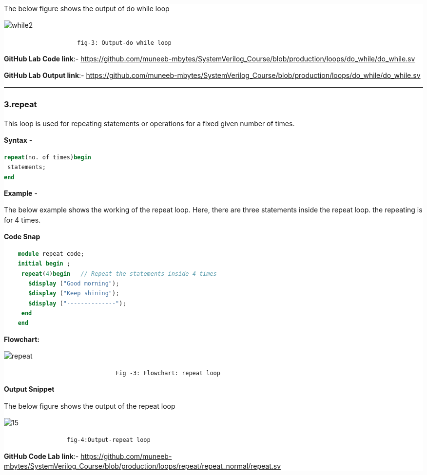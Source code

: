  The below figure shows the output of do while loop 

<img width="541" alt="while2" src="https://user-images.githubusercontent.com/110443268/188873058-a9eeae37-7185-441c-9ac7-42a644d351a4.png">

                         fig-3: Output-do while loop

**GitHub Lab Code link**:- https://github.com/muneeb-mbytes/SystemVerilog_Course/blob/production/loops/do_while/do_while.sv  

**GitHub Lab Output link**:- https://github.com/muneeb-mbytes/SystemVerilog_Course/blob/production/loops/do_while/do_while.sv  

***

### 3.repeat 

This loop is used for repeating statements or operations for a fixed given number of times.  

**Syntax** -  
```systemverilog
repeat(no. of times)begin  
 statements;
end  
```  
**Example** - 

The below example shows the working of the repeat loop. Here, there are three statements inside the repeat loop. the repeating is for 4 times.  
 
**Code Snap**  
```systemverilog  
    module repeat_code;  
    initial begin ;  
     repeat(4)begin   // Repeat the statements inside 4 times  
       $display ("Good morning");  
       $display ("Keep shining");  
       $display ("--------------");  
     end  
    end  
```
**Flowchart:**

![repeat](https://user-images.githubusercontent.com/110447788/188849639-db5fe78a-a6d6-43a8-8665-c12a9d51f46b.png)

                                    Fig -3: Flowchart: repeat loop

**Output Snippet**  

The below figure shows the output of the repeat loop


<img width="435" alt="15" src="https://user-images.githubusercontent.com/110443268/188803547-7c5ff4fc-8388-45fc-817f-19c431c51943.png">

                      fig-4:Output-repeat loop

**GitHub Code Lab link**:- https://github.com/muneeb-mbytes/SystemVerilog_Course/blob/production/loops/repeat/repeat_normal/repeat.sv
